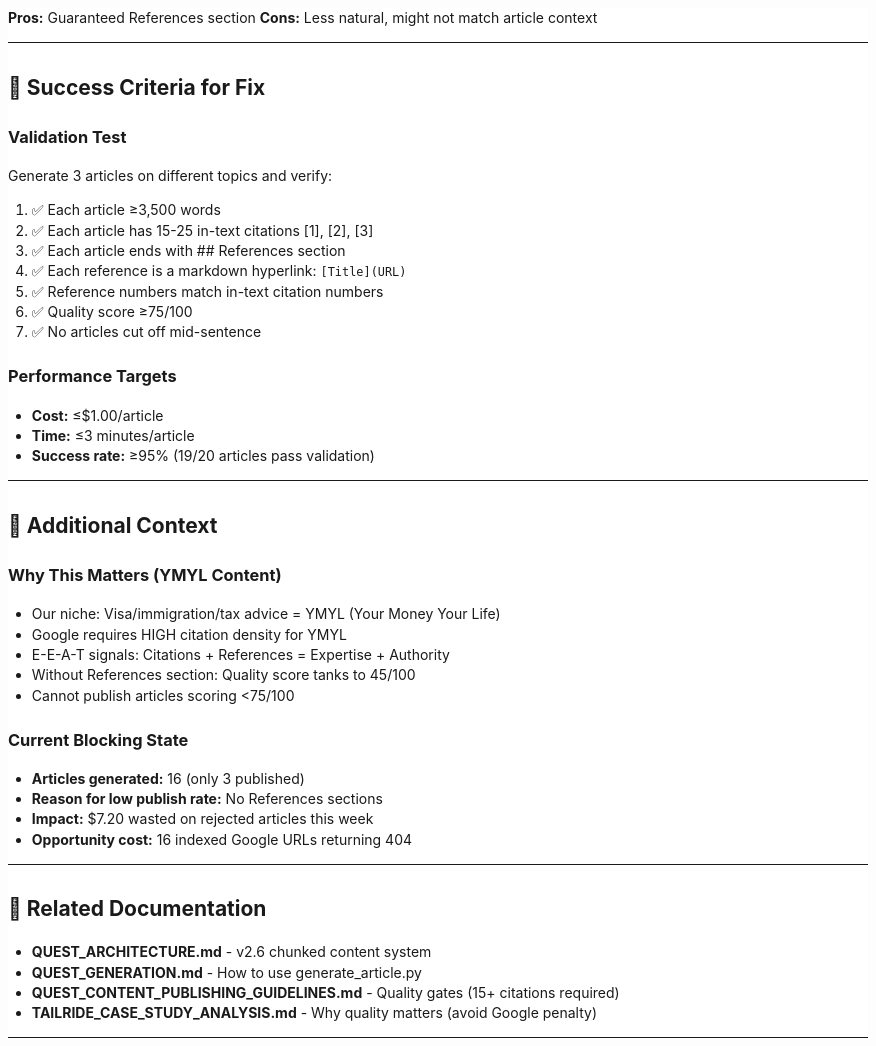 **Pros:** Guaranteed References section
**Cons:** Less natural, might not match article context

---

## 🎯 Success Criteria for Fix

### Validation Test
Generate 3 articles on different topics and verify:

1. ✅ Each article ≥3,500 words
2. ✅ Each article has 15-25 in-text citations [1], [2], [3]
3. ✅ Each article ends with ## References section
4. ✅ Each reference is a markdown hyperlink: `[Title](URL)`
5. ✅ Reference numbers match in-text citation numbers
6. ✅ Quality score ≥75/100
7. ✅ No articles cut off mid-sentence

### Performance Targets
- **Cost:** ≤$1.00/article
- **Time:** ≤3 minutes/article
- **Success rate:** ≥95% (19/20 articles pass validation)

---

## 📝 Additional Context

### Why This Matters (YMYL Content)
- Our niche: Visa/immigration/tax advice = YMYL (Your Money Your Life)
- Google requires HIGH citation density for YMYL
- E-E-A-T signals: Citations + References = Expertise + Authority
- Without References section: Quality score tanks to 45/100
- Cannot publish articles scoring <75/100

### Current Blocking State
- **Articles generated:** 16 (only 3 published)
- **Reason for low publish rate:** No References sections
- **Impact:** $7.20 wasted on rejected articles this week
- **Opportunity cost:** 16 indexed Google URLs returning 404

---

## 🔗 Related Documentation

- **QUEST_ARCHITECTURE.md** - v2.6 chunked content system
- **QUEST_GENERATION.md** - How to use generate_article.py
- **QUEST_CONTENT_PUBLISHING_GUIDELINES.md** - Quality gates (15+ citations required)
- **TAILRIDE_CASE_STUDY_ANALYSIS.md** - Why quality matters (avoid Google penalty)

---
